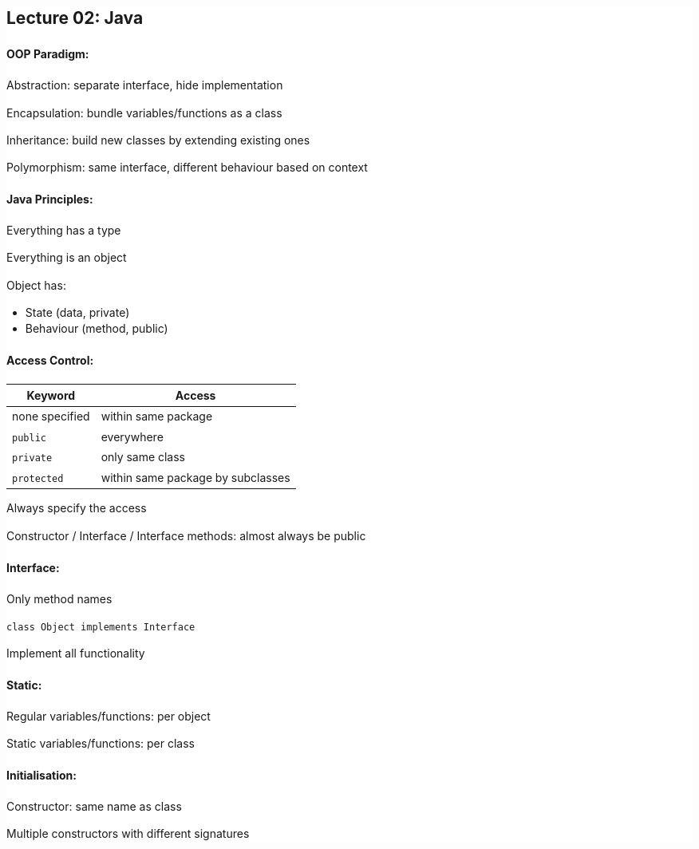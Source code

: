 ## Lecture 02: Java

#### OOP Paradigm:

Abstraction: separate interface, hide implementation

Encapsulation: bundle variables/functions as a class

Inheritance: build new classes by extending existing ones

Polymorphism: same interface, different behaviour based on context

#### Java Principles:

Everything has a type

Everything is an object

Object has:

- State (data, private)
- Behaviour (method, public)

#### Access Control:

| Keyword        | Access                            |
| -------------- | --------------------------------- |
| none specified | within same package               |
| `public`       | everywhere                        |
| `private`      | only same class                   |
| `protected`    | within same package by subclasses |

Always specify the access

Constructor / Interface / Interface methods: almost always be public

#### Interface:

Only method names

`class Object implements Interface`

Implement all functionality

#### Static:

Regular variables/functions: per object

Static variables/functions: per class

#### Initialisation:

Constructor: same name as class

Multiple constructors with different signatures
